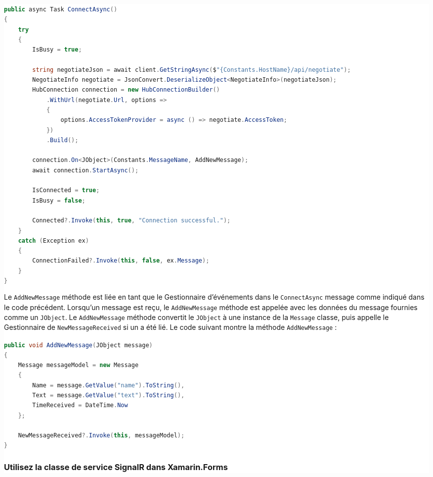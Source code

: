 ```csharp
public async Task ConnectAsync()
{
    try
    {
        IsBusy = true;

        string negotiateJson = await client.GetStringAsync($"{Constants.HostName}/api/negotiate");
        NegotiateInfo negotiate = JsonConvert.DeserializeObject<NegotiateInfo>(negotiateJson);
        HubConnection connection = new HubConnectionBuilder()
            .WithUrl(negotiate.Url, options =>
            {
                options.AccessTokenProvider = async () => negotiate.AccessToken;
            })
            .Build();

        connection.On<JObject>(Constants.MessageName, AddNewMessage);
        await connection.StartAsync();

        IsConnected = true;
        IsBusy = false;

        Connected?.Invoke(this, true, "Connection successful.");
    }
    catch (Exception ex)
    {
        ConnectionFailed?.Invoke(this, false, ex.Message);
    }
}
```

Le `AddNewMessage` méthode est liée en tant que le Gestionnaire d’événements dans le `ConnectAsync` message comme indiqué dans le code précédent. Lorsqu’un message est reçu, le `AddNewMessage` méthode est appelée avec les données du message fournies comme un `JObject`. Le `AddNewMessage` méthode convertit le `JObject` à une instance de la `Message` classe, puis appelle le Gestionnaire de `NewMessageReceived` si un a été lié. Le code suivant montre la méthode `AddNewMessage` :

```csharp
public void AddNewMessage(JObject message)
{
    Message messageModel = new Message
    {
        Name = message.GetValue("name").ToString(),
        Text = message.GetValue("text").ToString(),
        TimeReceived = DateTime.Now
    };

    NewMessageReceived?.Invoke(this, messageModel);
}
```

### <a name="use-the-signalr-service-class-in-xamarinforms"></a>Utilisez la classe de service SignalR dans Xamarin.Forms
